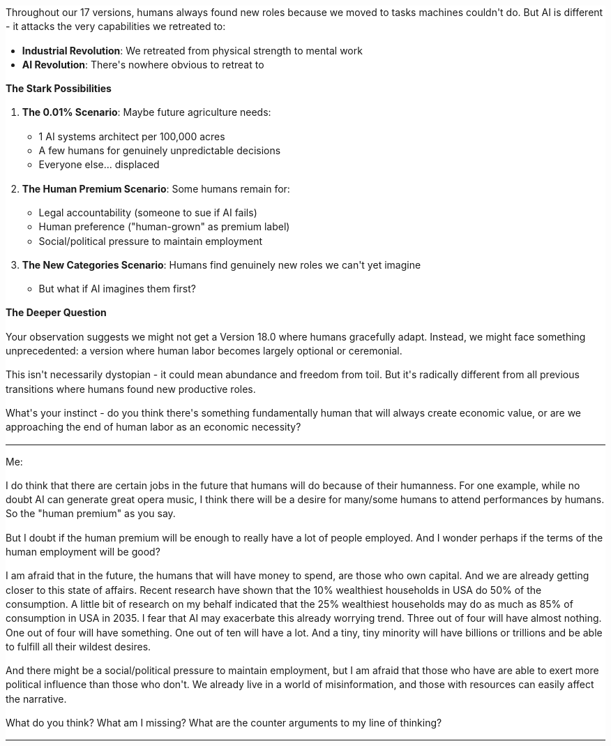 Throughout our 17 versions, humans always found new roles because we moved to tasks machines couldn't do. But AI is different - it attacks the very capabilities we retreated to:
- **Industrial Revolution**: We retreated from physical strength to mental work
- **AI Revolution**: There's nowhere obvious to retreat to

**The Stark Possibilities**

1. **The 0.01% Scenario**: Maybe future agriculture needs:
   - 1 AI systems architect per 100,000 acres
   - A few humans for genuinely unpredictable decisions
   - Everyone else... displaced

2. **The Human Premium Scenario**: Some humans remain for:
   - Legal accountability (someone to sue if AI fails)
   - Human preference ("human-grown" as premium label)
   - Social/political pressure to maintain employment

3. **The New Categories Scenario**: Humans find genuinely new roles we can't yet imagine
   - But what if AI imagines them first?

**The Deeper Question**

Your observation suggests we might not get a Version 18.0 where humans gracefully adapt. Instead, we might face something unprecedented: a version where human labor becomes largely optional or ceremonial.

This isn't necessarily dystopian - it could mean abundance and freedom from toil. But it's radically different from all previous transitions where humans found new productive roles.

What's your instinct - do you think there's something fundamentally human that will always create economic value, or are we approaching the end of human labor as an economic necessity?

---

Me:

I do think that there are certain jobs in the future that humans will do because of their humanness. For one example, while no doubt AI can generate great opera music, I think there will be a desire for many/some humans to attend performances by humans. So the "human premium" as you say.

But I doubt if the human premium will be enough to really have a lot of people employed. And I wonder perhaps if the terms of the human employment will be good?

I am afraid that in the future, the humans that will have money to spend, are those who own capital. And we are already getting closer to this state of affairs. Recent research have shown that the 10% wealthiest households in USA do 50% of the consumption. A little bit of research on my behalf indicated that the 25% wealthiest households may do as much as 85% of consumption in USA in 2035. I fear that AI may exacerbate this already worrying trend. Three out of four will have almost nothing. One out of four will have something. One out of ten will have a lot. And a tiny, tiny minority will have billions or trillions and be able to fulfill all their wildest desires.

And there might be a social/political pressure to maintain employment, but I am afraid that those who have are able to exert more political influence than those who don't. We already live in a world of misinformation, and those with resources can easily affect the narrative. 

What do you think? What am I missing? What are the counter arguments to my line of thinking?

---
